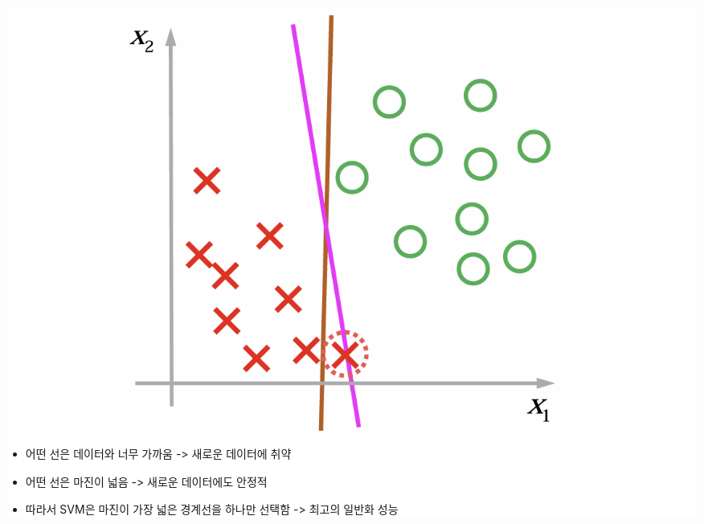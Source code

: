 <p align="center"><img src="/assets/img/Machine Learning/11. Spport Vector machine/11-13.png" width="600"></p>

* 어떤 선은 데이터와 너무 가까움 -> 새로운 데이터에 취약
* 어떤 선은 마진이 넓음 -> 새로운 데이터에도 안정적

* 따라서 SVM은 마진이 가장 넓은 경계선을 하나만 선택함 -> 최고의 일반화 성능

